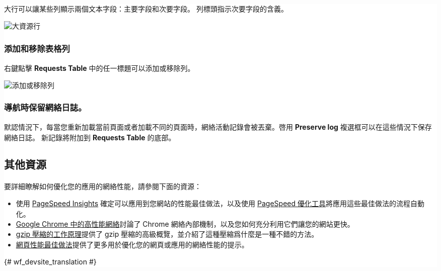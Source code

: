  

大行可以讓某些列顯示兩個文本字段：主要字段和次要字段。
列標頭指示次要字段的含義。
 

![大資源行](imgs/large-resource-rows.png)

### 添加和移除表格列

右鍵點擊 **Requests Table** 中的任一標題可以添加或移除列。


![添加或移除列](imgs/add-remove-columns.png)

### 導航時保留網絡日誌。

默認情況下，每當您重新加載當前頁面或者加載不同的頁面時，網絡活動記錄會被丟棄。啓用 **Preserve log** 複選框可以在這些情況下保存網絡日誌。
新記錄將附加到 **Requests Table** 的底部。

## 其他資源

要詳細瞭解如何優化您的應用的網絡性能，請參閱下面的資源：

* 使用 [PageSpeed Insights](/speed/pagespeed/insights) 確定可以應用到您網站的性能最佳做法，以及使用 [PageSpeed 優化工具](/speed/pagespeed/optimization)將應用這些最佳做法的流程自動化。
* [Google Chrome 中的高性能網絡](https://www.igvita.com/posa/high-performance-networking-in-google-chrome/)討論了 Chrome 網絡內部機制，以及您如何充分利用它們讓您的網站更快。
* [gzip 壓縮的工作原理](/speed/articles/gzip)提供了 gzip 壓縮的高級概覽，並介紹了這種壓縮爲什麼是一種不錯的方法。
* [網頁性能最佳做法](/speed/docs/best-practices/rules_intro)提供了更多用於優化您的網頁或應用的網絡性能的提示。







{# wf_devsite_translation #}
